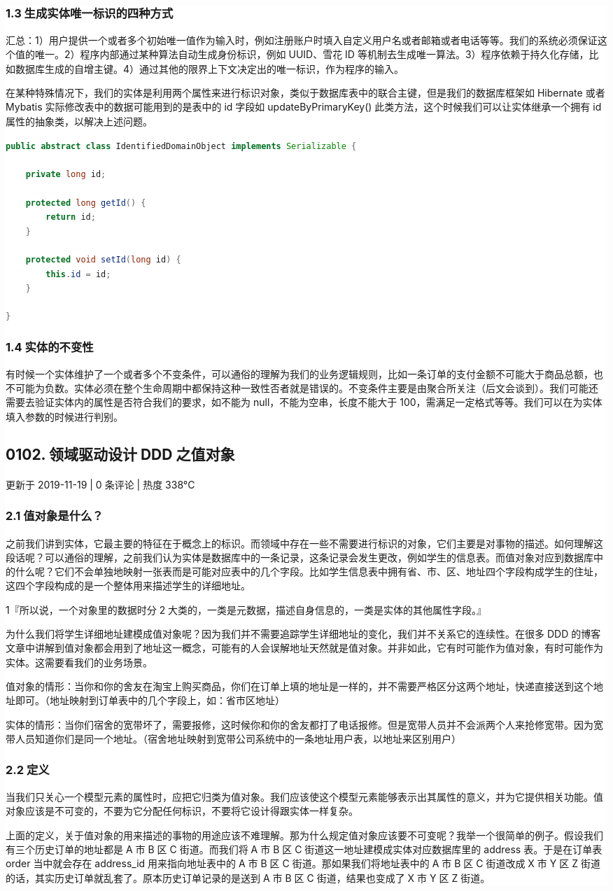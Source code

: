 ### 1.3 生成实体唯一标识的四种方式

汇总：1）用户提供一个或者多个初始唯一值作为输入时，例如注册账户时填入自定义用户名或者邮箱或者电话等等。我们的系统必须保证这个值的唯一。2）程序内部通过某种算法自动生成身份标识，例如 UUID、雪花 ID 等机制去生成唯一算法。3）程序依赖于持久化存储，比如数据库生成的自增主键。4）通过其他的限界上下文决定出的唯一标识，作为程序的输入。

在某种特殊情况下，我们的实体是利用两个属性来进行标识对象，类似于数据库表中的联合主键，但是我们的数据库框架如 Hibernate 或者 Mybatis 实际修改表中的数据可能用到的是表中的 id 字段如 updateByPrimaryKey() 此类方法，这个时候我们可以让实体继承一个拥有 id 属性的抽象类，以解决上述问题。

```java
public abstract class IdentifiedDomainObject implements Serializable {

    private long id;

    protected long getId() {
        return id;
    }

    protected void setId(long id) {
        this.id = id;
    }

}
```

### 1.4 实体的不变性

有时候一个实体维护了一个或者多个不变条件，可以通俗的理解为我们的业务逻辑规则，比如一条订单的支付金额不可能大于商品总额，也不可能为负数。实体必须在整个生命周期中都保持这种一致性否者就是错误的。不变条件主要是由聚合所关注（后文会谈到）。我们可能还需要去验证实体内的属性是否符合我们的要求，如不能为 null，不能为空串，长度不能大于 100，需满足一定格式等等。我们可以在为实体填入参数的时候进行判别。

## 0102. 领域驱动设计 DDD 之值对象

更新于 2019-11-19   |   0 条评论   |   热度 338°C

### 2.1 值对象是什么？

之前我们讲到实体，它最主要的特征在于概念上的标识。而领域中存在一些不需要进行标识的对象，它们主要是对事物的描述。如何理解这段话呢？可以通俗的理解，之前我们认为实体是数据库中的一条记录，这条记录会发生更改，例如学生的信息表。而值对象对应到数据库中的什么呢？它们不会单独地映射一张表而是可能对应表中的几个字段。比如学生信息表中拥有省、市、区、地址四个字段构成学生的住址，这四个字段构成的是一个整体用来描述学生的详细地址。

1『所以说，一个对象里的数据时分 2 大类的，一类是元数据，描述自身信息的，一类是实体的其他属性字段。』

为什么我们将学生详细地址建模成值对象呢？因为我们并不需要追踪学生详细地址的变化，我们并不关系它的连续性。在很多 DDD 的博客文章中讲解到值对象都会用到了地址这一概念，可能有的人会误解地址天然就是值对象。并非如此，它有时可能作为值对象，有时可能作为实体。这需要看我们的业务场景。

值对象的情形：当你和你的舍友在淘宝上购买商品，你们在订单上填的地址是一样的，并不需要严格区分这两个地址，快递直接送到这个地址即可。（地址映射到订单表中的几个字段上，如：省市区地址）

实体的情形：当你们宿舍的宽带坏了，需要报修，这时候你和你的舍友都打了电话报修。但是宽带人员并不会派两个人来抢修宽带。因为宽带人员知道你们是同一个地址。（宿舍地址映射到宽带公司系统中的一条地址用户表，以地址来区别用户）

### 2.2 定义

当我们只关心一个模型元素的属性时，应把它归类为值对象。我们应该使这个模型元素能够表示出其属性的意义，并为它提供相关功能。值对象应该是不可变的，不要为它分配任何标识，不要将它设计得跟实体一样复杂。

上面的定义，关于值对象的用来描述的事物的用途应该不难理解。那为什么规定值对象应该要不可变呢？我举一个很简单的例子。假设我们有三个历史订单的地址都是 A 市 B 区 C 街道。而我们将 A 市 B 区 C 街道这一地址建模成实体对应数据库里的 address 表。于是在订单表 order 当中就会存在 address_id 用来指向地址表中的 A 市 B 区 C 街道。那如果我们将地址表中的 A 市 B 区 C 街道改成 X 市 Y 区 Z 街道的话，其实历史订单就乱套了。原本历史订单记录的是送到 A 市 B 区 C 街道，结果也变成了 X 市 Y 区 Z 街道。
